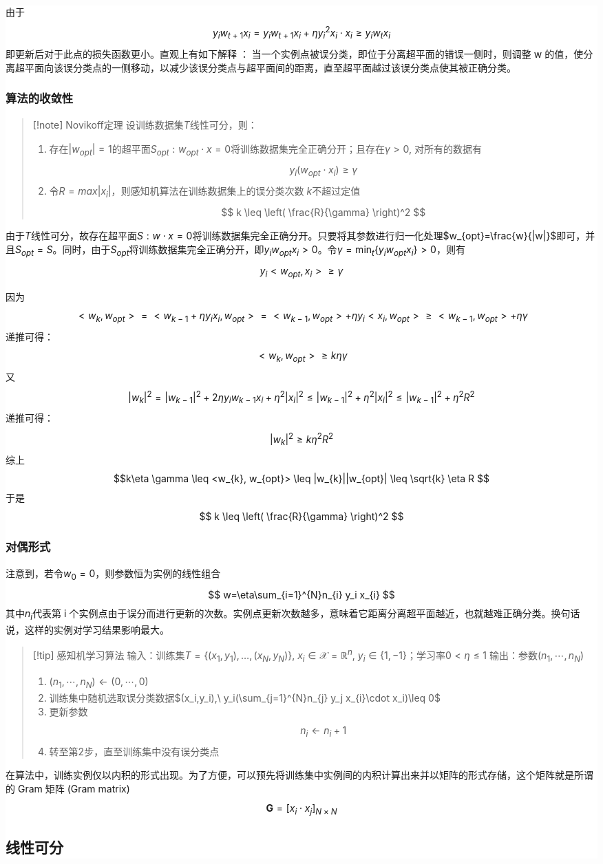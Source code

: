 由于
$$ y_{i} w_{t+1} x_i = y_{i} w_{t+1} x_i + \eta y_i^2 x_i\cdot x_i  \geq y_{i} w_{t} x_i $$
即更新后对于此点的损失函数更小。直观上有如下解释 ： 当一个实例点被误分类，即位于分离超平面的错误一侧时，则调整 w 的值，使分离超平面向该误分类点的一侧移动，以减少该误分类点与超平面间的距离，直至超平面越过该误分类点使其被正确分类。

### 算法的收敛性

>[!note] Novikoff定理
>设训练数据集$T$线性可分，则：
>1. 存在$|w_{opt}|=1$的超平面$S_{opt}:w_{opt} \cdot x=0$将训练数据集完全正确分开；且存在$\gamma>0$, 对所有的数据有
> $$ y_i(w_{opt} \cdot x_i) \geq \gamma $$
>2. 令$R = max|x_{i}|$，则感知机算法在训练数据集上的误分类次数 $k$不超过定值
> $$ k \leq \left( \frac{R}{\gamma} \right)^2 $$

由于$T$线性可分，故存在超平面$S:w \cdot x=0$将训练数据集完全正确分开。只要将其参数进行归一化处理$w_{opt}=\frac{w}{|w|}$即可，并且$S_{opt}=S$。同时，由于$S_{opt}$将训练数据集完全正确分开，即$y_{i}w_{opt}x_{i}>0$。令$\gamma=\min_{t}\{ y_{i}w_{opt}x_{i} \}>0$，则有
$$ y_i <w_{opt} ,x_i> \geq \gamma $$

因为
$$ <w_{k}, w_{opt}> = <w_{k-1}+\eta y_i x_i, w_{opt}> = <w_{k-1}, w_{opt}> +\eta y_i <x_i,w_{opt}> \geq <w_{k-1}, w_{opt}>+\eta \gamma $$
递推可得：
$$ <w_{k}, w_{opt}> \geq k\eta \gamma  $$
又
$$ |w_{k}|^2=|w_{k-1}|^2+2 \eta y_{i} w_{k-1} x_{i} + \eta^2 |x_{i}|^2 \leq |w_{k-1}|^2 + \eta^2 |x_{i}|^2 \leq |w_{k-1}|^2 + \eta^2 R^2 $$
递推可得：
$$ |w_{k}|^2 \geq k \eta^2 R^2 $$
综上
$$k\eta \gamma \leq <w_{k}, w_{opt}> \leq |w_{k}||w_{opt}| \leq \sqrt{k} \eta R   $$
于是
$$ k \leq \left( \frac{R}{\gamma} \right)^2 $$

### 对偶形式

注意到，若令$w_{0}=0$，则参数恒为实例的线性组合
$$ w=\eta\sum_{i=1}^{N}n_{i} y_i x_{i} $$
其中$n_{i}$代表第 i 个实例点由于误分而进行更新的次数。实例点更新次数越多，意味着它距离分离超平面越近，也就越难正确分类。换句话说，这样的实例对学习结果影响最大。

> [!tip] 感知机学习算法
> 输入：训练集$T=\{ (x_{1},y_{1}),\dots,(x_{N},y_{N}) \},\ x_{i} \in \mathcal{X}=\mathbb{R}^n,\ y_{i} \in \{ 1,-1 \}$；学习率$0<\eta \leq 1$
> 输出：参数$(n_{1},\cdots ,n_{N})$
> 1. $(n_{1},\cdots ,n_{N}) \leftarrow (0,\cdots,0)​$
> 2. 训练集中随机选取误分类数据$(x_i,y_i),\ y_i(\sum_{j=1}^{N}n_{j} y_j x_{i}\cdot x_i)\leq 0$
> 3. 更新参数$$n_{i} \leftarrow n_{i} + 1$$
> 4. 转至第2步，直至训练集中没有误分类点

在算法中，训练实例仅以内积的形式出现。为了方便，可以预先将训练集中实例间的内积计算出来并以矩阵的形式存储，这个矩阵就是所谓的 Gram 矩阵 (Gram matrix)
$$ \mathbf{G} = [x_{i} \cdot x_{j}]_{N\times N} $$

## 线性可分
